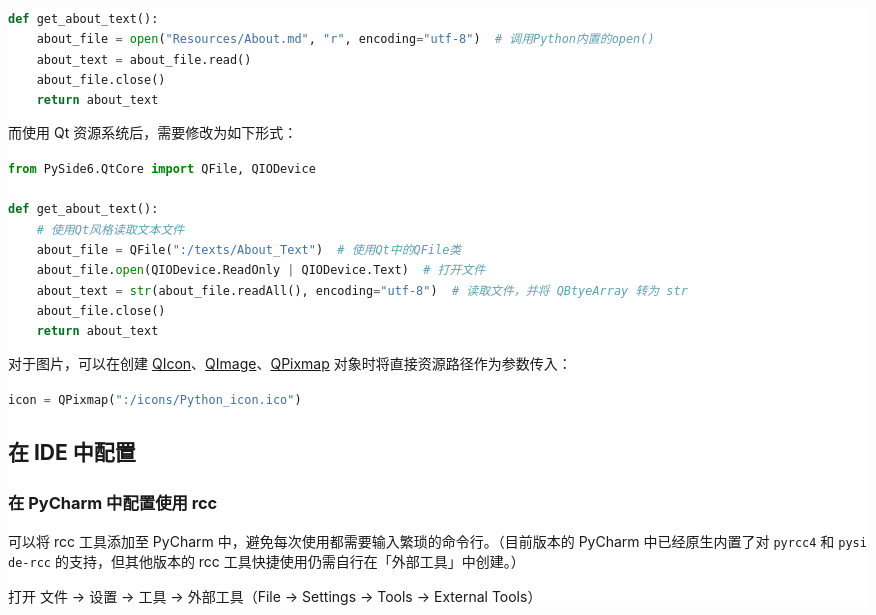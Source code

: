 ```python
def get_about_text():
    about_file = open("Resources/About.md", "r", encoding="utf-8")  # 调用Python内置的open()
    about_text = about_file.read()
    about_file.close()
    return about_text
```

而使用 Qt 资源系统后，需要修改为如下形式：

```python
from PySide6.QtCore import QFile, QIODevice

def get_about_text():
    # 使用Qt风格读取文本文件
    about_file = QFile(":/texts/About_Text")  # 使用Qt中的QFile类
    about_file.open(QIODevice.ReadOnly | QIODevice.Text)  # 打开文件
    about_text = str(about_file.readAll(), encoding="utf-8")  # 读取文件，并将 QBtyeArray 转为 str
    about_file.close()
    return about_text
```

对于图片，可以在创建 [QIcon](https://doc.qt.io/qt-6/qicon.html)、[QImage](https://doc.qt.io/qt-6/qimage.html)、[QPixmap](https://doc.qt.io/qt-6/qpixmap.html) 对象时将直接资源路径作为参数传入：

```python
icon = QPixmap(":/icons/Python_icon.ico")
```

## 在 IDE 中配置

### 在 PyCharm 中配置使用 rcc

可以将 rcc 工具添加至 PyCharm 中，避免每次使用都需要输入繁琐的命令行。（目前版本的 PyCharm 中已经原生内置了对 `pyrcc4` 和 `pyside-rcc` 的支持，但其他版本的 rcc 工具快捷使用仍需自行在「外部工具」中创建。）

打开 文件 -> 设置 -> 工具 -> 外部工具（File -> Settings -> Tools -> External Tools）
